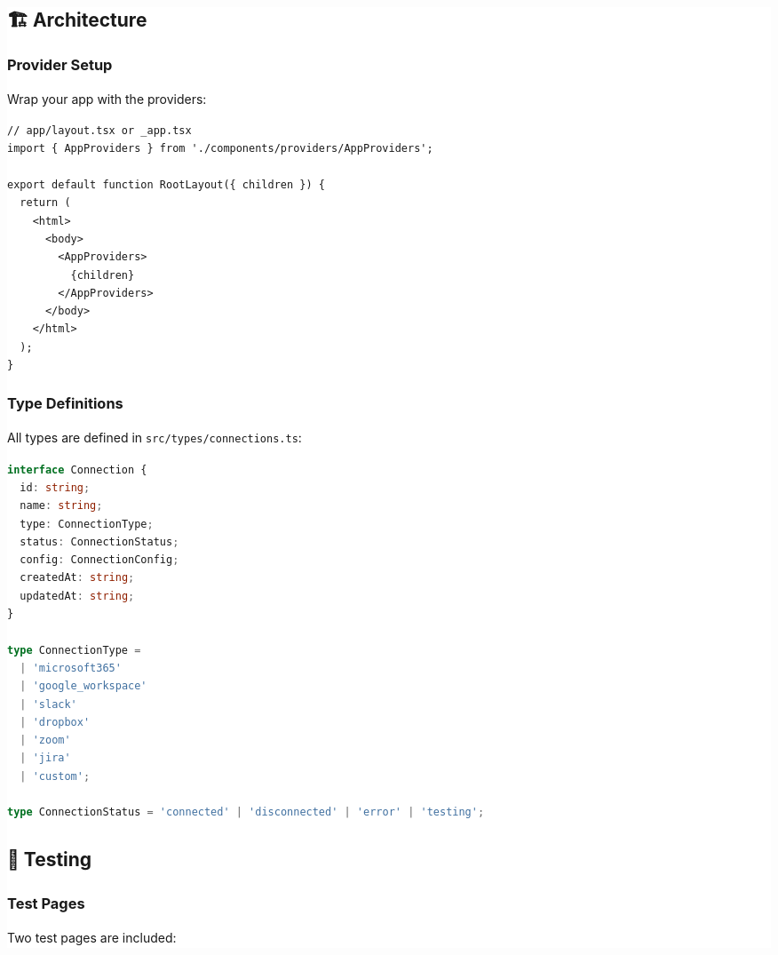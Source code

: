 ## 🏗️ Architecture

### Provider Setup
Wrap your app with the providers:

```tsx
// app/layout.tsx or _app.tsx
import { AppProviders } from './components/providers/AppProviders';

export default function RootLayout({ children }) {
  return (
    <html>
      <body>
        <AppProviders>
          {children}
        </AppProviders>
      </body>
    </html>
  );
}
```

### Type Definitions
All types are defined in `src/types/connections.ts`:

```typescript
interface Connection {
  id: string;
  name: string;
  type: ConnectionType;
  status: ConnectionStatus;
  config: ConnectionConfig;
  createdAt: string;
  updatedAt: string;
}

type ConnectionType = 
  | 'microsoft365' 
  | 'google_workspace' 
  | 'slack' 
  | 'dropbox' 
  | 'zoom' 
  | 'jira' 
  | 'custom';

type ConnectionStatus = 'connected' | 'disconnected' | 'error' | 'testing';
```

## 🧪 Testing

### Test Pages
Two test pages are included:
